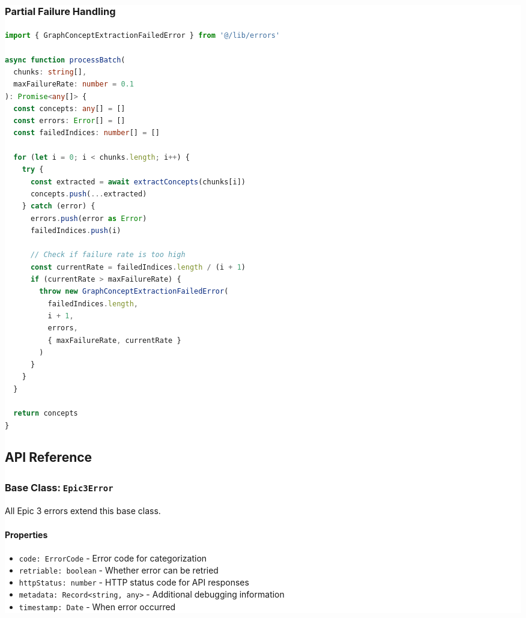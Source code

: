 ### Partial Failure Handling

```typescript
import { GraphConceptExtractionFailedError } from '@/lib/errors'

async function processBatch(
  chunks: string[],
  maxFailureRate: number = 0.1
): Promise<any[]> {
  const concepts: any[] = []
  const errors: Error[] = []
  const failedIndices: number[] = []

  for (let i = 0; i < chunks.length; i++) {
    try {
      const extracted = await extractConcepts(chunks[i])
      concepts.push(...extracted)
    } catch (error) {
      errors.push(error as Error)
      failedIndices.push(i)

      // Check if failure rate is too high
      const currentRate = failedIndices.length / (i + 1)
      if (currentRate > maxFailureRate) {
        throw new GraphConceptExtractionFailedError(
          failedIndices.length,
          i + 1,
          errors,
          { maxFailureRate, currentRate }
        )
      }
    }
  }

  return concepts
}
```

## API Reference

### Base Class: `Epic3Error`

All Epic 3 errors extend this base class.

#### Properties

- `code: ErrorCode` - Error code for categorization
- `retriable: boolean` - Whether error can be retried
- `httpStatus: number` - HTTP status code for API responses
- `metadata: Record<string, any>` - Additional debugging information
- `timestamp: Date` - When error occurred
